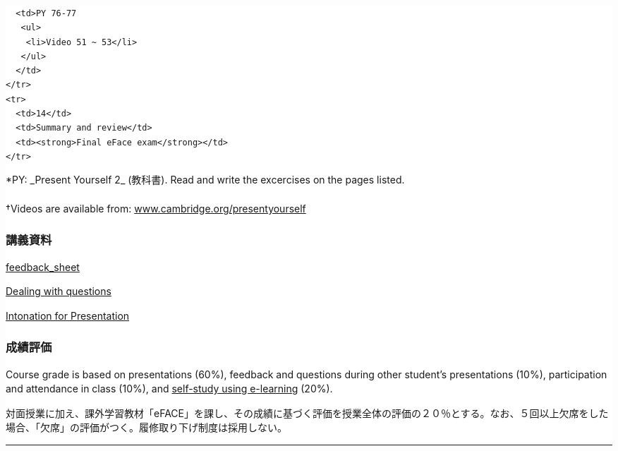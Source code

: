       <td>PY 76-77
       <ul>
        <li>Video 51 ~ 53</li>
       </ul>
      </td>
    </tr>
    <tr>
      <td>14</td>
      <td>Summary and review</td>
      <td><strong>Final eFace exam</strong></td>
    </tr>
  </tbody>
</table>
*PY: _Present Yourself 2_ (教科書). Read and write the excercises on the pages listed.
<br></br>
†Videos are available from:
<a href="http://www.cambridge.org/presentyourself">www.cambridge.org/presentyourself</a>

### 講義資料

[feedback_sheet](https://ocw.nagoya-u.jp/files/631/feedback_sheet.pdf)

[Dealing with questions](https://ocw.nagoya-u.jp/files/631/Dealing_with_questions_ChadNilep.pdf)

[Intonation for Presentation](https://ocw.nagoya-u.jp/files/631/Intonation_for_Presentation_mobile.pdf)

### 成績評価

Course grade is based on presentations (60%), feedback and questions during other student’s presentations (10%), participation and attendance in class (10%), and [self-study using e-learning](http://elearn.ilas.nagoya-u.ac.jp/) (20%).

対面授業に加え、課外学習教材「eFACE」を課し、その成績に基づく評価を授業全体の評価の２０％とする。なお、５回以上欠席をした場合、「欠席」の評価がつく。履修取り下げ制度は採用しない。

---
